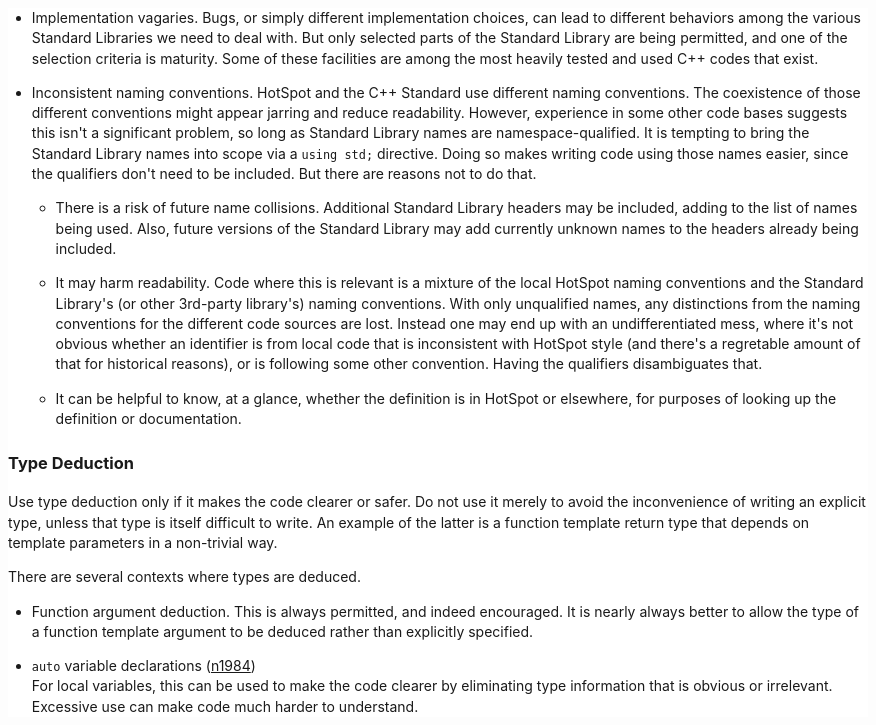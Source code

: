 * Implementation vagaries. Bugs, or simply different implementation choices,
can lead to different behaviors among the various Standard Libraries we need
to deal with. But only selected parts of the Standard Library are being
permitted, and one of the selection criteria is maturity. Some of these
facilities are among the most heavily tested and used C++ codes that exist.

* Inconsistent naming conventions. HotSpot and the C++ Standard use different
naming conventions. The coexistence of those different conventions might
appear jarring and reduce readability. However, experience in some other code
bases suggests this isn't a significant problem, so long as Standard Library
names are namespace-qualified. It is tempting to bring the Standard Library
names into scope via a `using std;` directive. Doing so makes writing code
using those names easier, since the qualifiers don't need to be included. But
there are reasons not to do that.

    * There is a risk of future name collisions. Additional Standard Library
    headers may be included, adding to the list of names being used. Also,
    future versions of the Standard Library may add currently unknown names to
    the headers already being included.

    * It may harm readability. Code where this is relevant is a mixture of the
    local HotSpot naming conventions and the Standard Library's (or other
    3rd-party library's) naming conventions. With only unqualified names, any
    distinctions from the naming conventions for the different code sources
    are lost. Instead one may end up with an undifferentiated mess, where it's
    not obvious whether an identifier is from local code that is inconsistent
    with HotSpot style (and there's a regretable amount of that for historical
    reasons), or is following some other convention. Having the qualifiers
    disambiguates that.

    * It can be helpful to know, at a glance, whether the definition is in
    HotSpot or elsewhere, for purposes of looking up the definition or
    documentation.

### Type Deduction

Use type deduction only if it makes the code clearer or safer.  Do not
use it merely to avoid the inconvenience of writing an explicit type,
unless that type is itself difficult to write.  An example of the
latter is a function template return type that depends on template
parameters in a non-trivial way.

There are several contexts where types are deduced.

* Function argument deduction.  This is always permitted, and indeed
encouraged.  It is nearly always better to allow the type of a
function template argument to be deduced rather than explicitly
specified.

* `auto` variable declarations
([n1984](http://www.open-std.org/jtc1/sc22/wg21/docs/papers/2006/n1984.pdf))<br>
For local variables, this can be used to make the code clearer by
eliminating type information that is obvious or irrelevant.  Excessive
use can make code much harder to understand.
